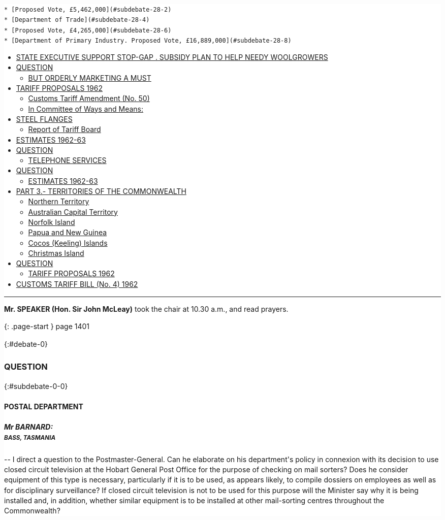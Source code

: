     * [Proposed Vote, £5,462,000](#subdebate-28-2)
    * [Department of Trade](#subdebate-28-4)
    * [Proposed Vote, £4,265,000](#subdebate-28-6)
    * [Department of Primary Industry. Proposed Vote, £16,889,000](#subdebate-28-8)
* [STATE EXECUTIVE SUPPORT STOP-GAP . SUBSIDY PLAN TO HELP NEEDY WOOLGROWERS](#debate-29)
* [QUESTION](#debate-30)
    * [BUT ORDERLY MARKETING A MUST](#subdebate-30-0)
* [TARIFF PROPOSALS 1962](#debate-31)
    * [Customs Tariff Amendment (No. 50)](#subdebate-31-0)
    * [In Committee of Ways and Means:](#subdebate-31-2)
* [STEEL FLANGES](#debate-32)
    * [Report of Tariff Board](#subdebate-32-0)
* [ESTIMATES 1962-63](#debate-33)
* [QUESTION](#debate-34)
    * [TELEPHONE SERVICES](#subdebate-34-0)
* [QUESTION](#debate-35)
    * [ESTIMATES 1962-63](#subdebate-35-0)
* [PART 3.- TERRITORIES OF THE COMMONWEALTH](#debate-36)
    * [Northern Territory](#subdebate-36-0)
    * [Australian Capital Territory](#subdebate-36-2)
    * [Norfolk Island](#subdebate-36-4)
    * [Papua and New Guinea](#subdebate-36-6)
    * [Cocos (Keeling) Islands](#subdebate-36-8)
    * [Christmas Island](#subdebate-36-10)
* [QUESTION](#debate-37)
    * [TARIFF PROPOSALS 1962](#subdebate-37-0)
* [CUSTOMS TARIFF BILL (No. 4) 1962](#debate-38)


----


 **Mr. SPEAKER (Hon. Sir John McLeay)** took the chair at 10.30 a.m., and read prayers. 

{: .page-start }
page 1401

{:#debate-0}
### QUESTION

{:#subdebate-0-0}
#### POSTAL DEPARTMENT

##### Mr BARNARD:<br><small class="text-muted">BASS, TASMANIA</small>

-- I direct a question to the Postmaster-General. Can he elaborate on his department's policy in connexion with its decision to use closed circuit television at the Hobart General Post Office for the purpose of checking on mail sorters? Does he consider equipment of this type is necessary, particularly if it is to be used, as appears likely, to compile dossiers on employees as well as for disciplinary surveillance? If closed circuit television is not to be used for this purpose will the Minister say why it is being installed and, in addition, whether similar equipment is to be installed at other mail-sorting centres throughout the Commonwealth? 
